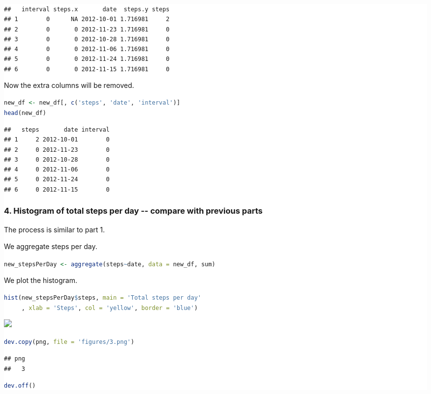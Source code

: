 ```
##   interval steps.x       date  steps.y steps
## 1        0      NA 2012-10-01 1.716981     2
## 2        0       0 2012-11-23 1.716981     0
## 3        0       0 2012-10-28 1.716981     0
## 4        0       0 2012-11-06 1.716981     0
## 5        0       0 2012-11-24 1.716981     0
## 6        0       0 2012-11-15 1.716981     0
```

Now the extra columns will be removed.


```r
new_df <- new_df[, c('steps', 'date', 'interval')]
head(new_df)
```

```
##   steps       date interval
## 1     2 2012-10-01        0
## 2     0 2012-11-23        0
## 3     0 2012-10-28        0
## 4     0 2012-11-06        0
## 5     0 2012-11-24        0
## 6     0 2012-11-15        0
```


### 4. Histogram of total steps per day -- compare with previous parts

The process is similar to part 1.

We aggregate steps per day.


```r
new_stepsPerDay <- aggregate(steps~date, data = new_df, sum)
```
We plot the histogram.

```r
hist(new_stepsPerDay$steps, main = 'Total steps per day'
     , xlab = 'Steps', col = 'yellow', border = 'blue')
```

![](PA1_template_files/figure-html/unnamed-chunk-20-1.png)

```r
dev.copy(png, file = 'figures/3.png')
```

```
## png 
##   3
```

```r
dev.off()
```
